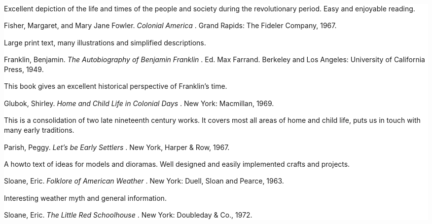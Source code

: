  </p>
 <p>
  Excellent depiction of the life and times of the people and society during the revolutionary period. Easy and enjoyable reading.
 </p>
 <p>
  Fisher, Margaret, and Mary Jane Fowler.
  <i>
   Colonial America
  </i>
  . Grand Rapids: The Fideler Company, 1967.
 </p>
 <p>
  Large print text, many illustrations and simplified descriptions.
 </p>
 <p>
  Franklin, Benjamin.
  <i>
   The Autobiography of Benjamin Franklin
  </i>
  .  Ed. Max Farrand. Berkeley and Los Angeles: University of California Press, 1949.
 </p>
 <p>
  This book gives an excellent historical perspective of Franklin’s time.
 </p>
 <p>
  Glubok, Shirley.
  <i>
   Home and Child Life in Colonial Days
  </i>
  . New York: Macmillan, 1969.
 </p>
 <p>
  This is a consolidation of two late nineteenth century works. It covers most all areas of home and child life, puts us in touch with many early traditions.
 </p>
 <p>
  Parish, Peggy.
  <i>
   Let’s be Early Settlers
  </i>
  . New York, Harper &amp; Row, 1967.
 </p>
 <p>
  A howto text of ideas for models and dioramas. Well designed and easily implemented crafts and projects.
 </p>
 <p>
  Sloane, Eric.
  <i>
   Folklore of American Weather
  </i>
  . New York: Duell, Sloan and Pearce, 1963.
 </p>
 <p>
  Interesting weather myth and general information.
 </p>
 <p>
  Sloane, Eric.
  <i>
   The Little Red Schoolhouse
  </i>
  . New York: Doubleday &amp; Co., 1972.
 </p>